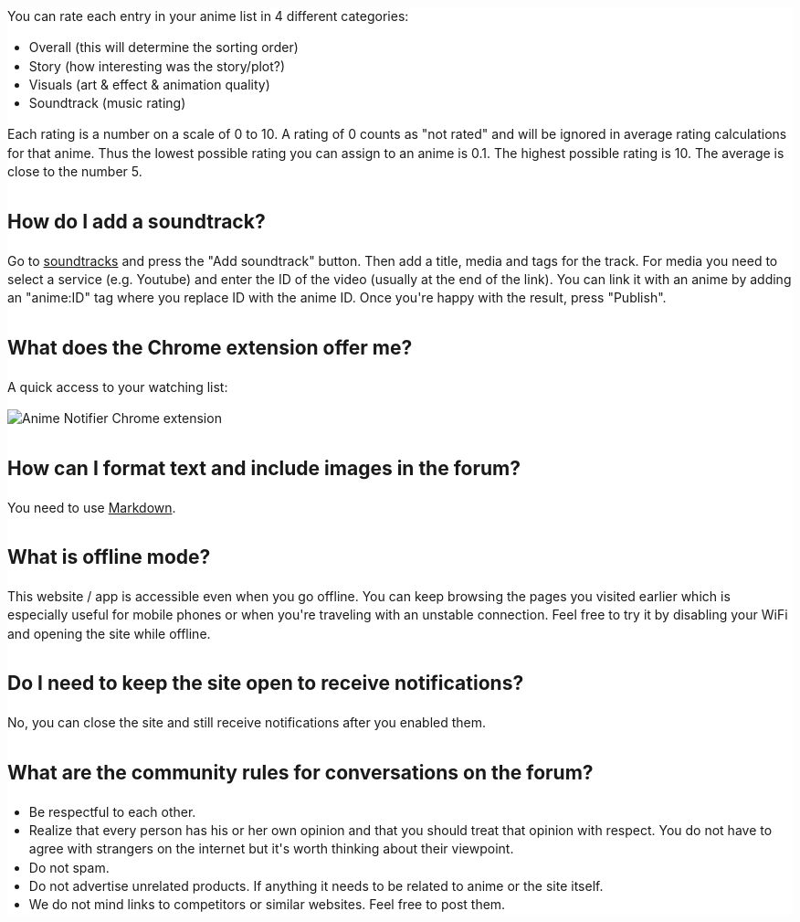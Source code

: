 You can rate each entry in your anime list in 4 different categories:

* Overall (this will determine the sorting order)
* Story (how interesting was the story/plot?)
* Visuals (art & effect & animation quality)
* Soundtrack (music rating)

Each rating is a number on a scale of 0 to 10. A rating of 0 counts as "not rated" and will be ignored in average rating calculations for that anime. Thus the lowest possible rating you can assign to an anime is 0.1. The highest possible rating is 10. The average is close to the number 5.

## How do I add a soundtrack?

Go to [soundtracks](https://notify.moe/soundtracks) and press the "Add soundtrack" button. Then add a title, media and tags for the track. For media you need to select a service (e.g. Youtube) and enter the ID of the video (usually at the end of the link). You can link it with an anime by adding an "anime:ID" tag where you replace ID with the anime ID. Once you're happy with the result, press "Publish".

## What does the Chrome extension offer me?

A quick access to your watching list:

![Anime Notifier Chrome extension](https://puu.sh/xTIJV/3ca46b7a4a.png)

## How can I format text and include images in the forum?

You need to use [Markdown](https://github.com/adam-p/markdown-here/wiki/Markdown-Cheatsheet).

## What is offline mode?

This website / app is accessible even when you go offline. You can keep browsing the pages you visited earlier which is especially useful for mobile phones or when you're traveling with an unstable connection. Feel free to try it by disabling your WiFi and opening the site while offline.

## Do I need to keep the site open to receive notifications?

No, you can close the site and still receive notifications after you enabled them.

## What are the community rules for conversations on the forum?

* Be respectful to each other.
* Realize that every person has his or her own opinion and that you should treat that opinion with respect. You do not have to agree with strangers on the internet but it's worth thinking about their viewpoint.
* Do not spam.
* Do not advertise unrelated products. If anything it needs to be related to anime or the site itself.
* We do not mind links to competitors or similar websites. Feel free to post them.
